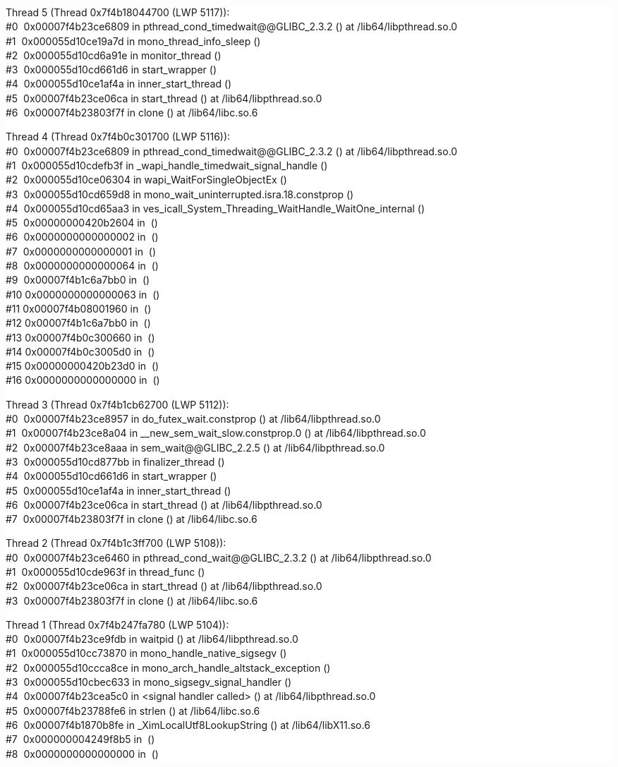 Thread 5 (Thread 0x7f4b18044700 (LWP 5117)):  
#0&nbsp; 0x00007f4b23ce6809 in pthread\_cond\_timedwait@@GLIBC\_2.3.2 () at /lib64/libpthread.so.0  
#1&nbsp; 0x000055d10ce19a7d in mono\_thread\_info\_sleep ()  
#2&nbsp; 0x000055d10cd6a91e in monitor\_thread ()  
#3&nbsp; 0x000055d10cd661d6 in start\_wrapper ()  
#4&nbsp; 0x000055d10ce1af4a in inner\_start\_thread ()  
#5&nbsp; 0x00007f4b23ce06ca in start\_thread () at /lib64/libpthread.so.0  
#6&nbsp; 0x00007f4b23803f7f in clone () at /lib64/libc.so.6

Thread 4 (Thread 0x7f4b0c301700 (LWP 5116)):  
#0&nbsp; 0x00007f4b23ce6809 in pthread\_cond\_timedwait@@GLIBC\_2.3.2 () at /lib64/libpthread.so.0  
#1&nbsp; 0x000055d10cdefb3f in \_wapi\_handle\_timedwait\_signal\_handle ()  
#2&nbsp; 0x000055d10ce06304 in wapi\_WaitForSingleObjectEx ()  
#3&nbsp; 0x000055d10cd659d8 in mono\_wait\_uninterrupted.isra.18.constprop ()  
#4&nbsp; 0x000055d10cd65aa3 in ves\_icall\_System\_Threading\_WaitHandle\_WaitOne\_internal ()  
#5&nbsp; 0x00000000420b2604 in&nbsp; ()  
#6&nbsp; 0x0000000000000002 in&nbsp; ()  
#7&nbsp; 0x0000000000000001 in&nbsp; ()  
#8&nbsp; 0x0000000000000064 in&nbsp; ()  
#9&nbsp; 0x00007f4b1c6a7bb0 in&nbsp; ()  
#10 0x0000000000000063 in&nbsp; ()  
#11 0x00007f4b08001960 in&nbsp; ()  
#12 0x00007f4b1c6a7bb0 in&nbsp; ()  
#13 0x00007f4b0c300660 in&nbsp; ()  
#14 0x00007f4b0c3005d0 in&nbsp; ()  
#15 0x00000000420b23d0 in&nbsp; ()  
#16 0x0000000000000000 in&nbsp; ()

Thread 3 (Thread 0x7f4b1cb62700 (LWP 5112)):  
#0&nbsp; 0x00007f4b23ce8957 in do\_futex\_wait.constprop () at /lib64/libpthread.so.0  
#1&nbsp; 0x00007f4b23ce8a04 in \_\_new\_sem\_wait\_slow.constprop.0 () at /lib64/libpthread.so.0  
#2&nbsp; 0x00007f4b23ce8aaa in sem\_wait@@GLIBC\_2.2.5 () at /lib64/libpthread.so.0  
#3&nbsp; 0x000055d10cd877bb in finalizer\_thread ()  
#4&nbsp; 0x000055d10cd661d6 in start\_wrapper ()  
#5&nbsp; 0x000055d10ce1af4a in inner\_start\_thread ()  
#6&nbsp; 0x00007f4b23ce06ca in start\_thread () at /lib64/libpthread.so.0  
#7&nbsp; 0x00007f4b23803f7f in clone () at /lib64/libc.so.6

Thread 2 (Thread 0x7f4b1c3ff700 (LWP 5108)):  
#0&nbsp; 0x00007f4b23ce6460 in pthread\_cond\_wait@@GLIBC\_2.3.2 () at /lib64/libpthread.so.0  
#1&nbsp; 0x000055d10cde963f in thread\_func ()  
#2&nbsp; 0x00007f4b23ce06ca in start\_thread () at /lib64/libpthread.so.0  
#3&nbsp; 0x00007f4b23803f7f in clone () at /lib64/libc.so.6

Thread 1 (Thread 0x7f4b247fa780 (LWP 5104)):  
#0&nbsp; 0x00007f4b23ce9fdb in waitpid () at /lib64/libpthread.so.0  
#1&nbsp; 0x000055d10cc73870 in mono\_handle\_native\_sigsegv ()  
#2&nbsp; 0x000055d10ccca8ce in mono\_arch\_handle\_altstack\_exception ()  
#3&nbsp; 0x000055d10cbec633 in mono\_sigsegv\_signal\_handler ()  
#4&nbsp; 0x00007f4b23cea5c0 in \<signal handler called\> () at /lib64/libpthread.so.0  
#5&nbsp; 0x00007f4b23788fe6 in strlen () at /lib64/libc.so.6  
#6&nbsp; 0x00007f4b1870b8fe in \_XimLocalUtf8LookupString () at /lib64/libX11.so.6  
#7&nbsp; 0x000000004249f8b5 in&nbsp; ()  
#8&nbsp; 0x0000000000000000 in&nbsp; ()
